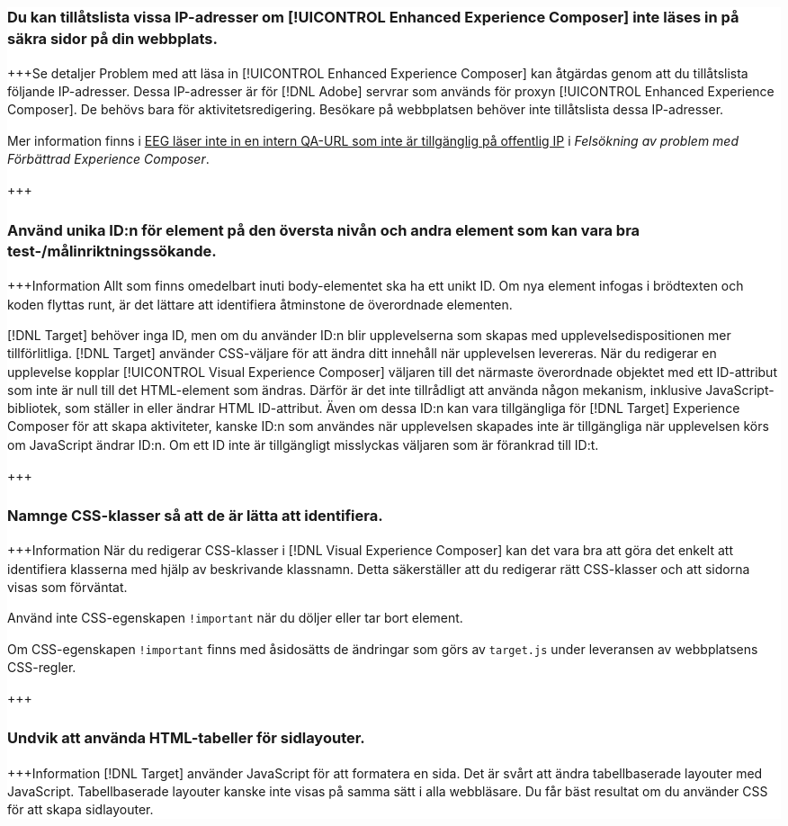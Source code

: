 ### Du kan tillåtslista vissa IP-adresser om [!UICONTROL Enhanced Experience Composer] inte läses in på säkra sidor på din webbplats.

+++Se detaljer
Problem med att läsa in [!UICONTROL Enhanced Experience Composer] kan åtgärdas genom att du tillåtslista följande IP-adresser. Dessa IP-adresser är för [!DNL Adobe] servrar som används för proxyn [!UICONTROL Enhanced Experience Composer]. De behövs bara för aktivitetsredigering. Besökare på webbplatsen behöver inte tillåtslista dessa IP-adresser.

Mer information finns i [EEG läser inte in en intern QA-URL som inte är tillgänglig på offentlig IP](/help/main/c-experiences/c-visual-experience-composer/r-troubleshoot-composer/troubleshooting-issues-related-to-the-enhanced-experience-composer-eec.md) i *Felsökning av problem med Förbättrad Experience Composer*.

+++

### Använd unika ID:n för element på den översta nivån och andra element som kan vara bra test-/målinriktningssökande.

+++Information
Allt som finns omedelbart inuti body-elementet ska ha ett unikt ID. Om nya element infogas i brödtexten och koden flyttas runt, är det lättare att identifiera åtminstone de överordnade elementen.

[!DNL Target] behöver inga ID, men om du använder ID:n blir upplevelserna som skapas med upplevelsedispositionen mer tillförlitliga. [!DNL Target] använder CSS-väljare för att ändra ditt innehåll när upplevelsen levereras. När du redigerar en upplevelse kopplar [!UICONTROL Visual Experience Composer] väljaren till det närmaste överordnade objektet med ett ID-attribut som inte är null till det HTML-element som ändras. Därför är det inte tillrådligt att använda någon mekanism, inklusive JavaScript-bibliotek, som ställer in eller ändrar HTML ID-attribut. Även om dessa ID:n kan vara tillgängliga för [!DNL Target] Experience Composer för att skapa aktiviteter, kanske ID:n som användes när upplevelsen skapades inte är tillgängliga när upplevelsen körs om JavaScript ändrar ID:n. Om ett ID inte är tillgängligt misslyckas väljaren som är förankrad till ID:t.

+++

### Namnge CSS-klasser så att de är lätta att identifiera.

+++Information
När du redigerar CSS-klasser i [!DNL Visual Experience Composer] kan det vara bra att göra det enkelt att identifiera klasserna med hjälp av beskrivande klassnamn. Detta säkerställer att du redigerar rätt CSS-klasser och att sidorna visas som förväntat.

Använd inte CSS-egenskapen `!important` när du döljer eller tar bort element.

Om CSS-egenskapen `!important` finns med åsidosätts de ändringar som görs av `target.js` under leveransen av webbplatsens CSS-regler.

+++

### Undvik att använda HTML-tabeller för sidlayouter.

+++Information
[!DNL Target] använder JavaScript för att formatera en sida. Det är svårt att ändra tabellbaserade layouter med JavaScript. Tabellbaserade layouter kanske inte visas på samma sätt i alla webbläsare. Du får bäst resultat om du använder CSS för att skapa sidlayouter.
